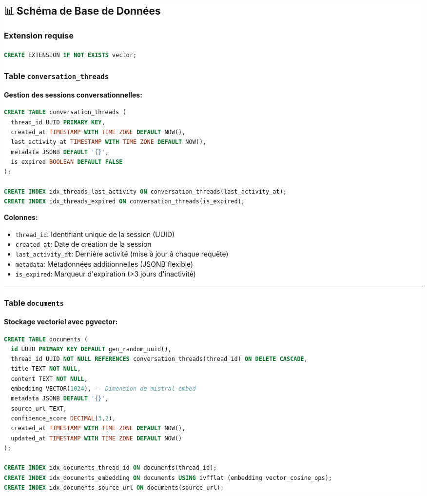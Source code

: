 
## 📊 Schéma de Base de Données

### Extension requise
```sql
CREATE EXTENSION IF NOT EXISTS vector;
```

### Table `conversation_threads`
**Gestion des sessions conversationnelles:**

```sql
CREATE TABLE conversation_threads (
  thread_id UUID PRIMARY KEY,
  created_at TIMESTAMP WITH TIME ZONE DEFAULT NOW(),
  last_activity_at TIMESTAMP WITH TIME ZONE DEFAULT NOW(),
  metadata JSONB DEFAULT '{}',
  is_expired BOOLEAN DEFAULT FALSE
);

CREATE INDEX idx_threads_last_activity ON conversation_threads(last_activity_at);
CREATE INDEX idx_threads_expired ON conversation_threads(is_expired);
```

**Colonnes:**
- `thread_id`: Identifiant unique de la session (UUID)
- `created_at`: Date de création de la session
- `last_activity_at`: Dernière activité (mise à jour à chaque requête)
- `metadata`: Métadonnées additionnelles (JSONB flexible)
- `is_expired`: Marqueur d'expiration (>3 jours d'inactivité)

---

### Table `documents`
**Stockage vectoriel avec pgvector:**

```sql
CREATE TABLE documents (
  id UUID PRIMARY KEY DEFAULT gen_random_uuid(),
  thread_id UUID NOT NULL REFERENCES conversation_threads(thread_id) ON DELETE CASCADE,
  title TEXT NOT NULL,
  content TEXT NOT NULL,
  embedding VECTOR(1024), -- Dimension de mistral-embed
  metadata JSONB DEFAULT '{}',
  source_url TEXT,
  confidence_score DECIMAL(3,2),
  created_at TIMESTAMP WITH TIME ZONE DEFAULT NOW(),
  updated_at TIMESTAMP WITH TIME ZONE DEFAULT NOW()
);

CREATE INDEX idx_documents_thread_id ON documents(thread_id);
CREATE INDEX idx_documents_embedding ON documents USING ivfflat (embedding vector_cosine_ops);
CREATE INDEX idx_documents_source_url ON documents(source_url);
```
